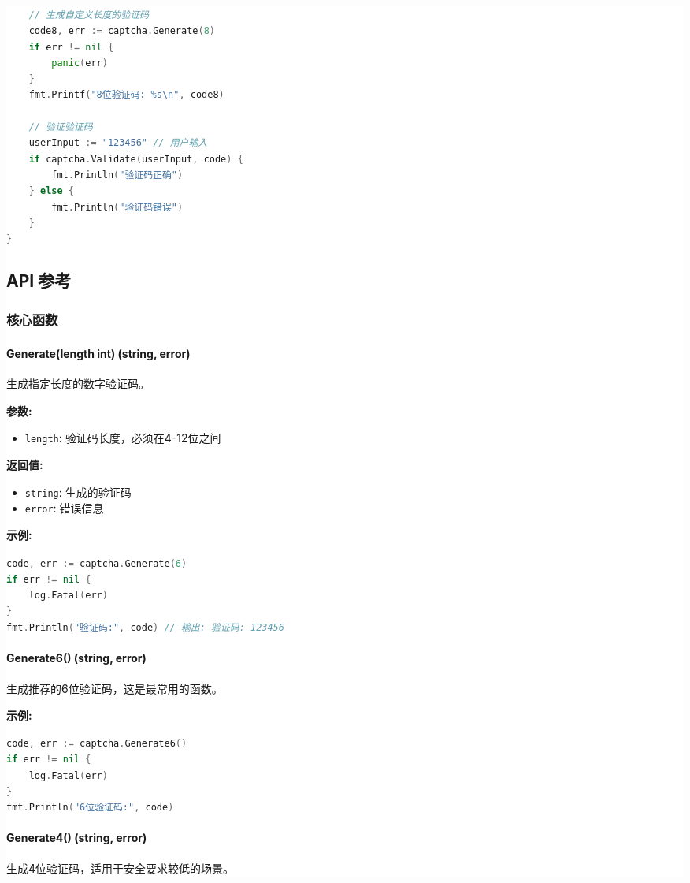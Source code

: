 ```go
    // 生成自定义长度的验证码
    code8, err := captcha.Generate(8)
    if err != nil {
        panic(err)
    }
    fmt.Printf("8位验证码: %s\n", code8)
    
    // 验证验证码
    userInput := "123456" // 用户输入
    if captcha.Validate(userInput, code) {
        fmt.Println("验证码正确")
    } else {
        fmt.Println("验证码错误")
    }
}
```

## API 参考

### 核心函数

#### Generate(length int) (string, error)
生成指定长度的数字验证码。

**参数:**
- `length`: 验证码长度，必须在4-12位之间

**返回值:**
- `string`: 生成的验证码
- `error`: 错误信息

**示例:**
```go
code, err := captcha.Generate(6)
if err != nil {
    log.Fatal(err)
}
fmt.Println("验证码:", code) // 输出: 验证码: 123456
```

#### Generate6() (string, error)
生成推荐的6位验证码，这是最常用的函数。

**示例:**
```go
code, err := captcha.Generate6()
if err != nil {
    log.Fatal(err)
}
fmt.Println("6位验证码:", code)
```

#### Generate4() (string, error)
生成4位验证码，适用于安全要求较低的场景。
